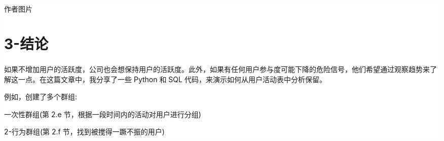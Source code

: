 作者图片

# 3-结论

如果不增加用户的活跃度，公司也会想保持用户的活跃度。此外，如果有任何用户参与度可能下降的危险信号，他们希望通过观察趋势来了解这一点。在这篇文章中，我分享了一些 Python 和 SQL 代码，来演示如何从用户活动表中分析保留。

例如，创建了多个群组:

一次性群组(第 2.e 节，根据一段时间内的活动对用户进行分组)

2-行为群组(第 2.f 节，找到被搅得一蹶不振的用户)